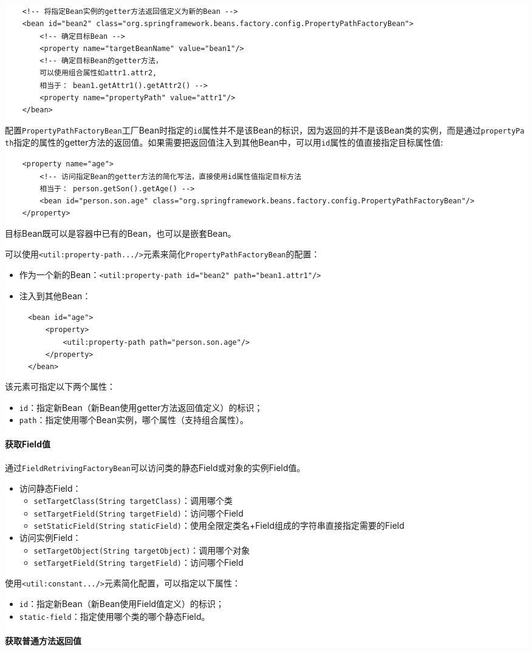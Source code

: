		<!-- 将指定Bean实例的getter方法返回值定义为新的Bean -->
		<bean id="bean2" class="org.springframework.beans.factory.config.PropertyPathFactoryBean">
			<!-- 确定目标Bean -->
			<property name="targetBeanName" value="bean1"/>
			<!-- 确定目标Bean的getter方法，
			可以使用组合属性如attr1.attr2,
			相当于： bean1.getAttr1().getAttr2() -->
			<property name="propertyPath" value="attr1"/>
		</bean>

配置`PropertyPathFactoryBean`工厂Bean时指定的`id`属性并不是该Bean的标识，因为返回的并不是该Bean类的实例，而是通过`propertyPath`指定的属性的getter方法的返回值。如果需要把返回值注入到其他Bean中，可以用`id`属性的值直接指定目标属性值:

		<property name="age">
			<!-- 访问指定Bean的getter方法的简化写法，直接使用id属性值指定目标方法
			相当于： person.getSon().getAge() -->
			<bean id="person.son.age" class="org.springframework.beans.factory.config.PropertyPathFactoryBean"/>
		</property>

目标Bean既可以是容器中已有的Bean，也可以是嵌套Bean。

可以使用`<util:property-path.../>`元素来简化`PropertyPathFactoryBean`的配置：

- 作为一个新的Bean：`<util:property-path id="bean2" path="bean1.attr1"/>`
- 注入到其他Bean：
		
		<bean id="age">
			<property>
				<util:property-path path="person.son.age"/>
			</property>
		</bean>

该元素可指定以下两个属性：

- `id`：指定新Bean（新Bean使用getter方法返回值定义）的标识；
- `path`：指定使用哪个Bean实例，哪个属性（支持组合属性）。

#### 获取Field值 ####

通过`FieldRetrivingFactoryBean`可以访问类的静态Field或对象的实例Field值。

- 访问静态Field：
	- `setTargetClass(String targetClass)`：调用哪个类
	- `setTargetField(String targetField)`：访问哪个Field
	- `setStaticField(String staticField)`：使用全限定类名+Field组成的字符串直接指定需要的Field
- 访问实例Field：
	- `setTargetObject(String targetObject)`：调用哪个对象
	- `setTargetField(String targetField)`：访问哪个Field

使用`<util:constant.../>`元素简化配置，可以指定以下属性：

- `id`：指定新Bean（新Bean使用Field值定义）的标识；
- `static-field`：指定使用哪个类的哪个静态Field。

#### 获取普通方法返回值 ####
